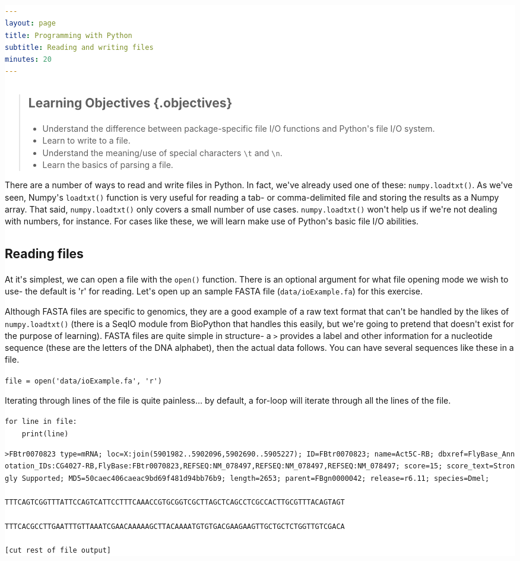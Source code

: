 ```yaml
---
layout: page
title: Programming with Python
subtitle: Reading and writing files
minutes: 20
---
```

> ## Learning Objectives {.objectives}
>
> *   Understand the difference between package-specific file I/O functions and Python's file I/O system.
> *   Learn to write to a file.
> *   Understand the meaning/use of special characters `\t` and `\n`.
> *   Learn the basics of parsing a file.

There are a number of ways to read and write files in Python. In fact, we've already used one of these: `numpy.loadtxt()`. As we've seen, Numpy's `loadtxt()` function is very useful for reading a tab- or comma-delimited file and storing the results as a Numpy array. That said, `numpy.loadtxt()` only covers a small number of use cases. `numpy.loadtxt()` won't help us if we're not dealing with numbers, for instance. For cases like these, we will learn make use of Python's basic file I/O abilities. 

## Reading files

At it's simplest, we can open a file with the `open()` function. There is an optional argument for what file opening mode we wish to use- the default is 'r' for reading. Let's open up an sample FASTA file (`data/ioExample.fa`) for this exercise. 

Although FASTA files are specific to genomics, they are a good example of a raw text format that can't be handled by the likes of `numpy.loadtxt()` (there is a SeqIO module from BioPython that handles this easily, but we're going to pretend that doesn't exist for the purpose of learning). FASTA files are quite simple in structure- a `>` provides a label and other information for a nucleotide sequence (these are the letters of the DNA alphabet), then the actual data follows. You can have several sequences like these in a file.

```{.python}
file = open('data/ioExample.fa', 'r')
```

Iterating through lines of the file is quite painless... by default, a for-loop will iterate through all the lines of the file.

```{.python}
for line in file:
    print(line)
```
```{.output}
>FBtr0070823 type=mRNA; loc=X:join(5901982..5902096,5902690..5905227); ID=FBtr0070823; name=Act5C-RB; dbxref=FlyBase_Annotation_IDs:CG4027-RB,FlyBase:FBtr0070823,REFSEQ:NM_078497,REFSEQ:NM_078497,REFSEQ:NM_078497; score=15; score_text=Strongly Supported; MD5=50caec406caeac9bd69f481d94bb76b9; length=2653; parent=FBgn0000042; release=r6.11; species=Dmel; 

TTTCAGTCGGTTTATTCCAGTCATTCCTTTCAAACCGTGCGGTCGCTTAGCTCAGCCTCGCCACTTGCGTTTACAGTAGT

TTTCACGCCTTGAATTTGTTAAATCGAACAAAAAGCTTACAAAATGTGTGACGAAGAAGTTGCTGCTCTGGTTGTCGACA

[cut rest of file output]
```
